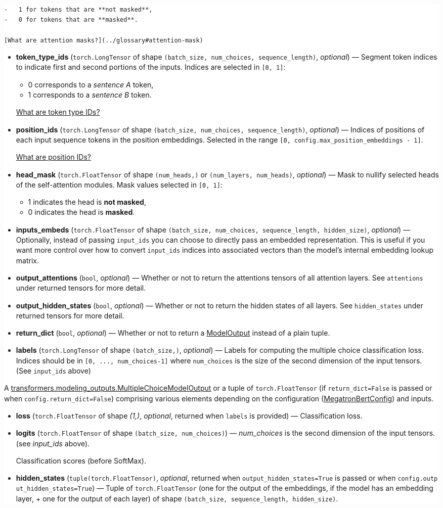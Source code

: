     -   1 for tokens that are **not masked**,
    -   0 for tokens that are **masked**.
    
    [What are attention masks?](../glossary#attention-mask)
    
-   **token\_type\_ids** (`torch.LongTensor` of shape `(batch_size, num_choices, sequence_length)`, _optional_) — Segment token indices to indicate first and second portions of the inputs. Indices are selected in `[0, 1]`:
    
    -   0 corresponds to a _sentence A_ token,
    -   1 corresponds to a _sentence B_ token.
    
    [What are token type IDs?](../glossary#token-type-ids)
    
-   **position\_ids** (`torch.LongTensor` of shape `(batch_size, num_choices, sequence_length)`, _optional_) — Indices of positions of each input sequence tokens in the position embeddings. Selected in the range `[0, config.max_position_embeddings - 1]`.
    
    [What are position IDs?](../glossary#position-ids)
    
-   **head\_mask** (`torch.FloatTensor` of shape `(num_heads,)` or `(num_layers, num_heads)`, _optional_) — Mask to nullify selected heads of the self-attention modules. Mask values selected in `[0, 1]`:
    
    -   1 indicates the head is **not masked**,
    -   0 indicates the head is **masked**.
    
-   **inputs\_embeds** (`torch.FloatTensor` of shape `(batch_size, num_choices, sequence_length, hidden_size)`, _optional_) — Optionally, instead of passing `input_ids` you can choose to directly pass an embedded representation. This is useful if you want more control over how to convert `input_ids` indices into associated vectors than the model’s internal embedding lookup matrix.
-   **output\_attentions** (`bool`, _optional_) — Whether or not to return the attentions tensors of all attention layers. See `attentions` under returned tensors for more detail.
-   **output\_hidden\_states** (`bool`, _optional_) — Whether or not to return the hidden states of all layers. See `hidden_states` under returned tensors for more detail.
-   **return\_dict** (`bool`, _optional_) — Whether or not to return a [ModelOutput](/docs/transformers/v4.34.0/en/main_classes/output#transformers.utils.ModelOutput) instead of a plain tuple.
-   **labels** (`torch.LongTensor` of shape `(batch_size,)`, _optional_) — Labels for computing the multiple choice classification loss. Indices should be in `[0, ..., num_choices-1]` where `num_choices` is the size of the second dimension of the input tensors. (See `input_ids` above)

A [transformers.modeling\_outputs.MultipleChoiceModelOutput](/docs/transformers/v4.34.0/en/main_classes/output#transformers.modeling_outputs.MultipleChoiceModelOutput) or a tuple of `torch.FloatTensor` (if `return_dict=False` is passed or when `config.return_dict=False`) comprising various elements depending on the configuration ([MegatronBertConfig](/docs/transformers/v4.34.0/en/model_doc/megatron-bert#transformers.MegatronBertConfig)) and inputs.

-   **loss** (`torch.FloatTensor` of shape _(1,)_, _optional_, returned when `labels` is provided) — Classification loss.
    
-   **logits** (`torch.FloatTensor` of shape `(batch_size, num_choices)`) — _num\_choices_ is the second dimension of the input tensors. (see _input\_ids_ above).
    
    Classification scores (before SoftMax).
    
-   **hidden\_states** (`tuple(torch.FloatTensor)`, _optional_, returned when `output_hidden_states=True` is passed or when `config.output_hidden_states=True`) — Tuple of `torch.FloatTensor` (one for the output of the embeddings, if the model has an embedding layer, + one for the output of each layer) of shape `(batch_size, sequence_length, hidden_size)`.
    